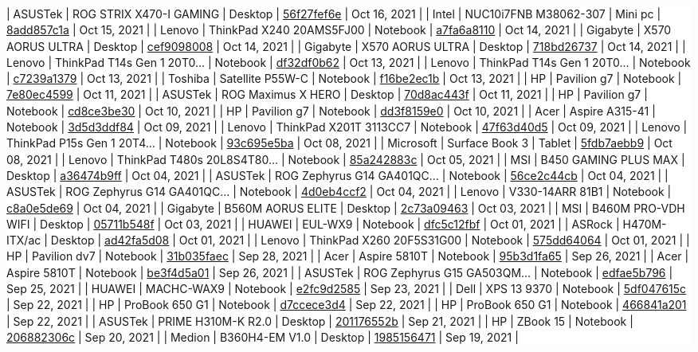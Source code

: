 | ASUSTek       | ROG STRIX X470-I GAMING     | Desktop     | [56f27fef6e](https://linux-hardware.org/?probe=56f27fef6e) | Oct 16, 2021 |
| Intel         | NUC10i7FNB M38062-307       | Mini pc     | [8add857c1a](https://linux-hardware.org/?probe=8add857c1a) | Oct 15, 2021 |
| Lenovo        | ThinkPad X240 20AMS5FJ00    | Notebook    | [a7fa6a8110](https://linux-hardware.org/?probe=a7fa6a8110) | Oct 14, 2021 |
| Gigabyte      | X570 AORUS ULTRA            | Desktop     | [cef9098008](https://linux-hardware.org/?probe=cef9098008) | Oct 14, 2021 |
| Gigabyte      | X570 AORUS ULTRA            | Desktop     | [718bd26737](https://linux-hardware.org/?probe=718bd26737) | Oct 14, 2021 |
| Lenovo        | ThinkPad T14s Gen 1 20T0... | Notebook    | [df32df0b62](https://linux-hardware.org/?probe=df32df0b62) | Oct 13, 2021 |
| Lenovo        | ThinkPad T14s Gen 1 20T0... | Notebook    | [c7239a1379](https://linux-hardware.org/?probe=c7239a1379) | Oct 13, 2021 |
| Toshiba       | Satellite P55W-C            | Notebook    | [f16be2ec1b](https://linux-hardware.org/?probe=f16be2ec1b) | Oct 13, 2021 |
| HP            | Pavilion g7                 | Notebook    | [7e80ec4599](https://linux-hardware.org/?probe=7e80ec4599) | Oct 11, 2021 |
| ASUSTek       | ROG Maximus X HERO          | Desktop     | [70d8ac443f](https://linux-hardware.org/?probe=70d8ac443f) | Oct 11, 2021 |
| HP            | Pavilion g7                 | Notebook    | [cd8ce3be30](https://linux-hardware.org/?probe=cd8ce3be30) | Oct 10, 2021 |
| HP            | Pavilion g7                 | Notebook    | [dd3f8159e0](https://linux-hardware.org/?probe=dd3f8159e0) | Oct 10, 2021 |
| Acer          | Aspire A315-41              | Notebook    | [3d5d3ddf84](https://linux-hardware.org/?probe=3d5d3ddf84) | Oct 09, 2021 |
| Lenovo        | ThinkPad X201T 3113CC7      | Notebook    | [47f63d40d5](https://linux-hardware.org/?probe=47f63d40d5) | Oct 09, 2021 |
| Lenovo        | ThinkPad P15s Gen 1 20T4... | Notebook    | [93c695e5ba](https://linux-hardware.org/?probe=93c695e5ba) | Oct 08, 2021 |
| Microsoft     | Surface Book 3              | Tablet      | [5fdb7aebb9](https://linux-hardware.org/?probe=5fdb7aebb9) | Oct 08, 2021 |
| Lenovo        | ThinkPad T480s 20L8S4T80... | Notebook    | [85a242883c](https://linux-hardware.org/?probe=85a242883c) | Oct 05, 2021 |
| MSI           | B450 GAMING PLUS MAX        | Desktop     | [a36474b9ff](https://linux-hardware.org/?probe=a36474b9ff) | Oct 04, 2021 |
| ASUSTek       | ROG Zephyrus G14 GA401QC... | Notebook    | [56ce2c44cb](https://linux-hardware.org/?probe=56ce2c44cb) | Oct 04, 2021 |
| ASUSTek       | ROG Zephyrus G14 GA401QC... | Notebook    | [4d0eb4ccf2](https://linux-hardware.org/?probe=4d0eb4ccf2) | Oct 04, 2021 |
| Lenovo        | V330-14ARR 81B1             | Notebook    | [c8a0e5de69](https://linux-hardware.org/?probe=c8a0e5de69) | Oct 04, 2021 |
| Gigabyte      | B560M AORUS ELITE           | Desktop     | [2c73a09463](https://linux-hardware.org/?probe=2c73a09463) | Oct 03, 2021 |
| MSI           | B460M PRO-VDH WIFI          | Desktop     | [05711b548f](https://linux-hardware.org/?probe=05711b548f) | Oct 03, 2021 |
| HUAWEI        | EUL-WX9                     | Notebook    | [dfc5c12fbf](https://linux-hardware.org/?probe=dfc5c12fbf) | Oct 01, 2021 |
| ASRock        | H470M-ITX/ac                | Desktop     | [ad42fa5d08](https://linux-hardware.org/?probe=ad42fa5d08) | Oct 01, 2021 |
| Lenovo        | ThinkPad X260 20F5S31G00    | Notebook    | [575dd64064](https://linux-hardware.org/?probe=575dd64064) | Oct 01, 2021 |
| HP            | Pavilion dv7                | Notebook    | [31b035faec](https://linux-hardware.org/?probe=31b035faec) | Sep 28, 2021 |
| Acer          | Aspire 5810T                | Notebook    | [95b3d1fa65](https://linux-hardware.org/?probe=95b3d1fa65) | Sep 26, 2021 |
| Acer          | Aspire 5810T                | Notebook    | [be3f4d5a01](https://linux-hardware.org/?probe=be3f4d5a01) | Sep 26, 2021 |
| ASUSTek       | ROG Zephyrus G15 GA503QM... | Notebook    | [edfae5b796](https://linux-hardware.org/?probe=edfae5b796) | Sep 25, 2021 |
| HUAWEI        | MACHC-WAX9                  | Notebook    | [e2fc9d2585](https://linux-hardware.org/?probe=e2fc9d2585) | Sep 23, 2021 |
| Dell          | XPS 13 9370                 | Notebook    | [5df047615c](https://linux-hardware.org/?probe=5df047615c) | Sep 22, 2021 |
| HP            | ProBook 650 G1              | Notebook    | [d7ccece3d4](https://linux-hardware.org/?probe=d7ccece3d4) | Sep 22, 2021 |
| HP            | ProBook 650 G1              | Notebook    | [466841a201](https://linux-hardware.org/?probe=466841a201) | Sep 22, 2021 |
| ASUSTek       | PRIME H310M-K R2.0          | Desktop     | [201176552b](https://linux-hardware.org/?probe=201176552b) | Sep 21, 2021 |
| HP            | ZBook 15                    | Notebook    | [206882306c](https://linux-hardware.org/?probe=206882306c) | Sep 20, 2021 |
| Medion        | B360H4-EM V1.0              | Desktop     | [1985156471](https://linux-hardware.org/?probe=1985156471) | Sep 19, 2021 |